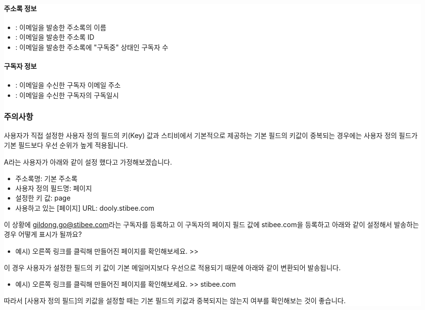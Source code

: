 #### 주소록 정보 <a href="#h_a7eefb562e" id="h_a7eefb562e"></a>

* $%list\_name%$: 이메일을 발송한 주소록의 이름
* $%list\_id%$: 이메일을 발송한 주소록 ID
* $%subscribers\_count%$: 이메일을 발송한 주소록에 "구독중" 상태인 구독자 수

#### 구독자 정보 <a href="#h_b68744d3f5" id="h_b68744d3f5"></a>

* $%email%$ : 이메일을 수신한 구독자 이메일 주소
* $%subscribed\_date%$: 이메일을 수신한 구독자의 구독일시

### 주의사항 <a href="#h_01g8sqrk4rbd78fn0cte0t3c9v" id="h_01g8sqrk4rbd78fn0cte0t3c9v"></a>

사용자가 직접 설정한 사용자 정의 필드의 키(Key) 값과 스티비에서 기본적으로 제공하는 기본 필드의 키값이 중복되는 경우에는 사용자 정의 필드가 기본 필드보다 우선 순위가 높게 적용됩니다.

A라는 사용자가 아래와 같이 설정 했다고 가정해보겠습니다.

* 주소록명: 기본 주소록
* 사용자 정의 필드명: 페이지
* 설정한 키 값: page
* 사용하고 있는 \[페이지] URL: dooly.stibee.com

이 상황에 [gildong.go@stibee.com](mailto:gildong.go@stibee.com)라는 구독자를 등록하고 이 구독자의 페이지 필드 값에 stibee.com을 등록하고 아래와 같이 설정해서 발송하는 경우 어떻게 표시가 될까요?

* 예시) 오른쪽 링크를 클릭해 만들어진 페이지를 확인해보세요. >> $%page%$

이 경우 사용자가 설정한 필드의 키 값이 기본 메일머지보다 우선으로 적용되기 때문에 아래와 같이 변환되어 발송됩니다.

* 예시) 오른쪽 링크를 클릭해 만들어진 페이지를 확인해보세요. >> stibee.com

따라서 \[사용자 정의 필드]의 키값을 설정할 때는 기본 필드의 키값과 중복되지는 않는지 여부를 확인해보는 것이 좋습니다.

